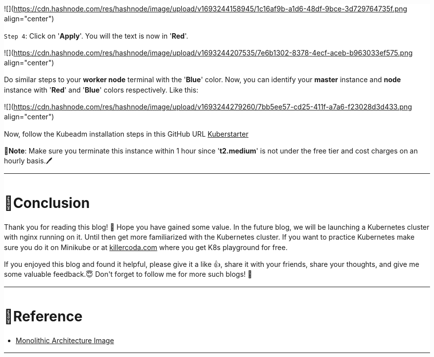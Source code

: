 ![](https://cdn.hashnode.com/res/hashnode/image/upload/v1693244158945/1c16af9b-a1d6-48df-9bce-3d729764735f.png align="center")

`Step 4`: Click on '**Apply**'. You will the text is now in '**Red**'.

![](https://cdn.hashnode.com/res/hashnode/image/upload/v1693244207535/7e6b1302-8378-4ecf-aceb-b963033ef575.png align="center")

Do similar steps to your **worker node** terminal with the '**Blue**' color. Now, you can identify your **master** instance and **node** instance with '**Red**' and '**Blue**' colors respectively. Like this:

![](https://cdn.hashnode.com/res/hashnode/image/upload/v1693244279260/7bb5ee57-cd25-411f-a7a6-f23028d3d433.png align="center")

Now, follow the Kubeadm installation steps in this GitHub URL [Kuberstarter](https://github.com/LondheShubham153/kubestarter)

📝**Note**: Make sure you terminate this instance within 1 hour since '**t2.medium**' is not under the free tier and cost charges on an hourly basis.🖊

---

# 📍Conclusion

Thank you for reading this blog! 📖 Hope you have gained some value. In the future blog, we will be launching a Kubernetes cluster with nginx running on it. Until then get more familiarized with the Kubernetes cluster. If you want to practice Kubernetes make sure you do it on Minikube or at [killercoda.com](https://killercoda.com/) where you get K8s playground for free.

If you enjoyed this blog and found it helpful, please give it a like 👍, share it with your friends, share your thoughts, and give me some valuable feedback.😇 Don't forget to follow me for more such blogs! 🌟

---

# 📍Reference

* [Monolithic Architecture Image](https://in.images.search.yahoo.com/search/images;_ylt=AwrKC0JMbexkIicMwBK9HAx.;_ylu=c2VjA3NlYXJjaARzbGsDYnV0dG9u;_ylc=X1MDMjExNDcyMzAwNQRfcgMyBGZyA21jYWZlZQRmcjIDcDpzLHY6aSxtOnNiLXRvcARncHJpZANJM2xGbHlFQlJYR1duYmhXQlEuSk1BBG5fcnNsdAMwBG5fc3VnZwMxBG9yaWdpbgNpbi5pbWFnZXMuc2VhcmNoLnlhaG9vLmNvbQRwb3MDMARwcXN0cgMEcHFzdHJsAzAEcXN0cmwDMjUEcXVlcnkDbW9ub2xpdGhpYyUyMGUtY29tbWVyY2UlMjBhcHAEdF9zdG1wAzE2OTMyMTYyOTQ-?p=monolithic+e-commerce+app&fr=mcafee&fr2=p%3As%2Cv%3Ai%2Cm%3Asb-top&ei=UTF-8&x=wrt&type=E211IN826G0#id=10&iurl=https%3A%2F%2Fd1jnx9ba8s6j9r.cloudfront.net%2Fblog%2Fwp-content%2Fuploads%2F2018%2F02%2FMonolithic-Framework-Usecase-What-Is-Microservices-Edureka.png&action=click)
    

---